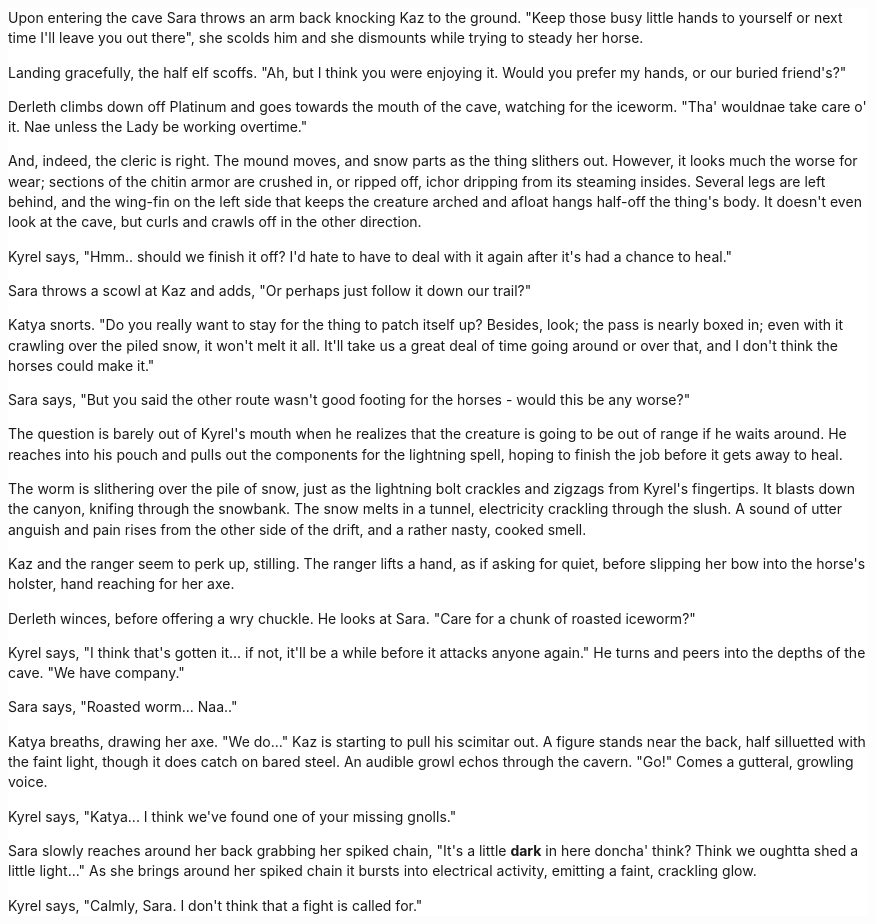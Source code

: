 Upon entering the cave Sara throws an arm back knocking Kaz to the ground. "Keep those busy little hands to yourself or next time I'll leave you out there", she scolds him and she dismounts while trying to steady her horse.

Landing gracefully, the half elf scoffs. "Ah, but I think you were enjoying it. Would you prefer my hands, or our buried friend's?"

Derleth climbs down off Platinum and goes towards the mouth of the cave, watching for the iceworm. "Tha' wouldnae take care o' it. Nae unless the Lady be working overtime."

And, indeed, the cleric is right. The mound moves, and snow parts as the thing slithers out. However, it looks much the worse for wear; sections of the chitin armor are crushed in, or ripped off, ichor dripping from its steaming insides. Several legs are left behind, and the wing-fin on the left side that keeps the creature arched and afloat hangs half-off the thing's body. It doesn't even look at the cave, but curls and crawls off in the other direction.

Kyrel says, "Hmm.. should we finish it off? I'd hate to have to deal with it again after it's had a chance to heal."

Sara throws a scowl at Kaz and adds, "Or perhaps just follow it down our trail?"

Katya snorts. "Do you really want to stay for the thing to patch itself up? Besides, look; the pass is nearly boxed in; even with it crawling over the piled snow, it won't melt it all. It'll take us a great deal of time going around or over that, and I don't think the horses could make it."

Sara says, "But you said the other route wasn't good footing for the horses - would this be any worse?"

The question is barely out of Kyrel's mouth when he realizes that the creature is going to be out of range if he waits around. He reaches into his pouch and pulls out the components for the lightning spell, hoping to finish the job before it gets away to heal.

The worm is slithering over the pile of snow, just as the lightning bolt crackles and zigzags from Kyrel's fingertips. It blasts down the canyon, knifing through the snowbank. The snow melts in a tunnel, electricity crackling through the slush. A sound of utter anguish and pain rises from the other side of the drift, and a rather nasty, cooked smell.

Kaz and the ranger seem to perk up, stilling. The ranger lifts a hand, as if asking for quiet, before slipping her bow into the horse's holster, hand reaching for her axe.

Derleth winces, before offering a wry chuckle. He looks at Sara. "Care for a chunk of roasted iceworm?"

Kyrel says, "I think that's gotten it... if not, it'll be a while before it attacks anyone again." He turns and peers into the depths of the cave. "We have company."

Sara says, "Roasted worm... Naa.."

Katya breaths, drawing her axe. "We do..." Kaz is starting to pull his scimitar out. A figure stands near the back, half silluetted with the faint light, though it does catch on bared steel. An audible growl echos through the cavern. "Go!" Comes a gutteral, growling voice.

Kyrel says, "Katya... I think we've found one of your missing gnolls."

Sara slowly reaches around her back grabbing her spiked chain, "It's a little **dark** in here doncha' think? Think we oughtta shed a little light..." As she brings around her spiked chain it bursts into electrical activity, emitting a faint, crackling glow.

Kyrel says, "Calmly, Sara. I don't think that a fight is called for."
